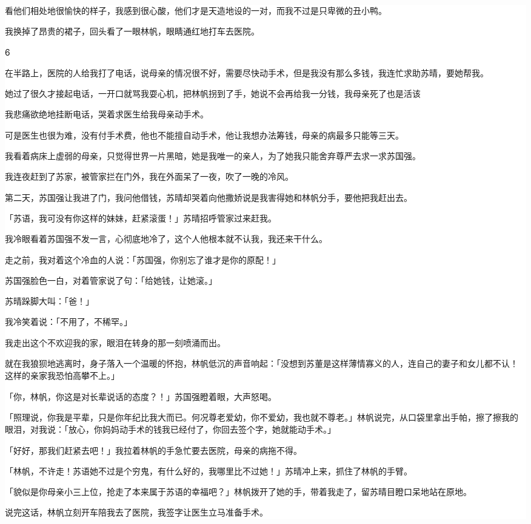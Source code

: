 
看他们相处地很愉快的样子，我感到很心酸，他们才是天造地设的一对，而我不过是只卑微的丑小鸭。


我换掉了昂贵的裙子，回头看了一眼林帆，眼睛通红地打车去医院。


6


在半路上，医院的人给我打了电话，说母亲的情况很不好，需要尽快动手术，但是我没有那么多钱，我连忙求助苏晴，要她帮我。


她过了很久才接起电话，一开口就骂我耍心机，把林帆拐到了手，她说不会再给我一分钱，我母亲死了也是活该


我悲痛欲绝地挂断电话，哭着求医生给我母亲动手术。


可是医生也很为难，没有付手术费，他也不能擅自动手术，他让我想办法筹钱，母亲的病最多只能等三天。


我看着病床上虚弱的母亲，只觉得世界一片黑暗，她是我唯一的亲人，为了她我只能舍弃尊严去求一求苏国强。


我连夜赶到了苏家，被管家拦在门外，我在外面呆了一夜，吹了一晚的冷风。


第二天，苏国强让我进了门，我问他借钱，苏晴却哭着向他撒娇说是我害得她和林帆分手，要他把我赶出去。


「苏语，我可没有你这样的妹妹，赶紧滚蛋！」苏晴招呼管家过来赶我。


我冷眼看着苏国强不发一言，心彻底地冷了，这个人他根本就不认我，我还来干什么。


走之前，我对着这个冷血的人说：「苏国强，你别忘了谁才是你的原配！」


苏国强脸色一白，对着管家说了句：「给她钱，让她滚。」


苏晴跺脚大叫：「爸！」


我冷笑着说：「不用了，不稀罕。」


我走出这个不欢迎我的家，眼泪在转身的那一刻喷涌而出。


就在我狼狈地逃离时，身子落入一个温暖的怀抱，林帆低沉的声音响起：「没想到苏董是这样薄情寡义的人，连自己的妻子和女儿都不认！这样的亲家我恐怕高攀不上。」


「你，林帆，你这是对长辈说话的态度？！」苏国强瞪着眼，大声怒喝。


「照理说，你我是平辈，只是你年纪比我大而已。何况尊老爱幼，你不爱幼，我也就不尊老。」林帆说完，从口袋里拿出手帕，擦了擦我的眼泪，对我说：「放心，你妈妈动手术的钱我已经付了，你回去签个字，她就能动手术。」


「好好，那我们赶紧去吧！」我拉着林帆的手急忙要去医院，母亲的病拖不得。


「林帆，不许走！苏语她不过是个穷鬼，有什么好的，我哪里比不过她！」苏晴冲上来，抓住了林帆的手臂。


「貌似是你母亲小三上位，抢走了本来属于苏语的幸福吧？」林帆拨开了她的手，带着我走了，留苏晴目瞪口呆地站在原地。


说完这话，林帆立刻开车陪我去了医院，我签字让医生立马准备手术。

